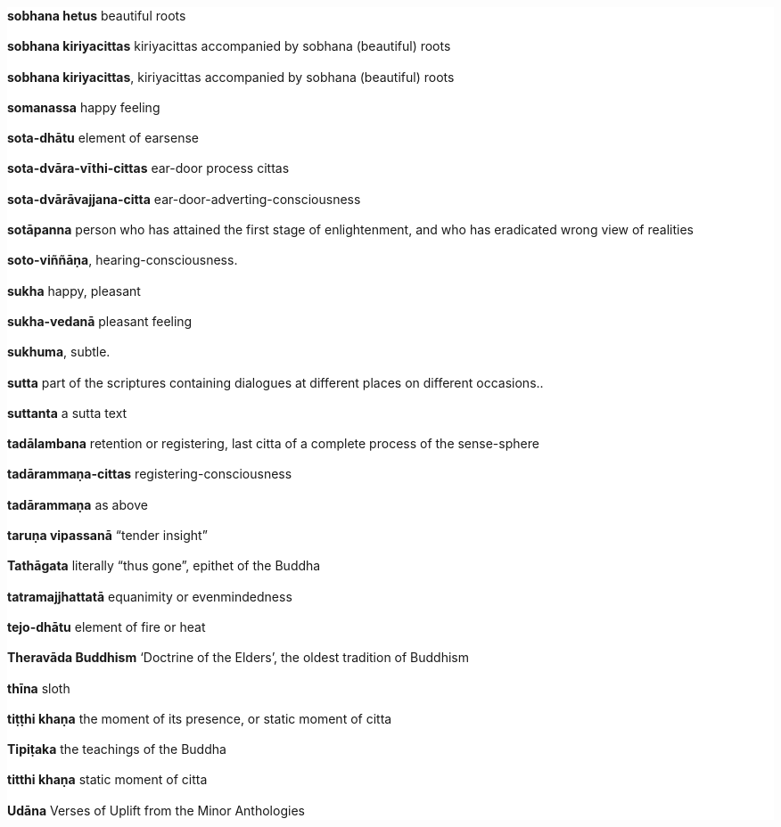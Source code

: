 **sobhana hetus** beautiful roots

**sobhana kiriyacittas** kiriyacittas accompanied by
sobhana (beautiful) roots

**sobhana kiriyacittas**, kiriyacittas
accompanied by sobhana (beautiful) roots

**somanassa** happy feeling

**sota-dhātu** element of earsense

**sota-dvāra-vīthi-cittas** ear-door process cittas

**sota-dvārāvajjana-citta**
ear-door-adverting-consciousness

**sotāpanna** person who has attained the first stage
of enlightenment, and who has eradicated wrong view of realities

**soto-viññāṇa**, hearing-consciousness.

**sukha** happy, pleasant

**sukha-vedanā** pleasant feeling

**sukhuma**, subtle.

**sutta** part of the scriptures containing dialogues
at different places on different occasions..

**suttanta** a sutta text

**tadālambana** retention or registering, last citta of
a complete process of the sense-sphere

**tadārammaṇa-cittas** registering-consciousness

**tadārammaṇa** as above

**taruṇa vipassanā** “tender insight” 

**Tathāgata** literally “thus gone”, epithet of the
Buddha

**tatramajjhattatā** equanimity or evenmindedness

**tejo-dhātu** element of fire or heat

**Theravāda Buddhism** ‘Doctrine of the Elders’, the
oldest tradition of Buddhism

**thīna** sloth

**tiṭṭhi khaṇa** the moment of its presence, or static
moment of citta

**Tipiṭaka** the teachings of the Buddha

**titthi khaṇa** static moment of citta

**Udāna** Verses of Uplift from the Minor Anthologies
